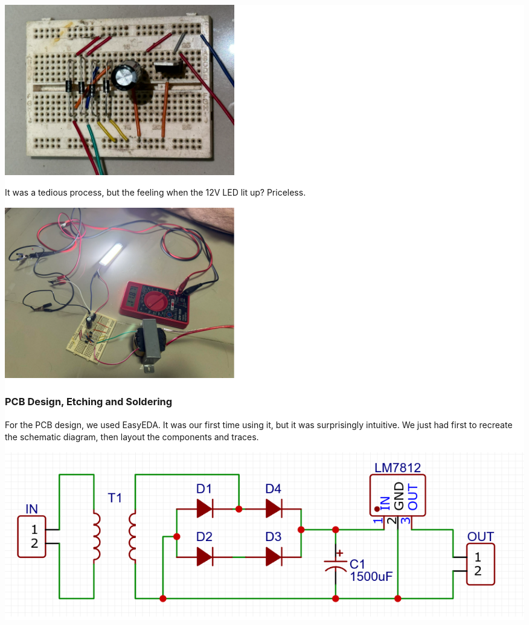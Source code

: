 ![Breadboard Close-up](breadboard-closeup.png)

It was a tedious process, but the feeling when the 12V LED lit up? Priceless.

![Initial Testing](initial-testing.png)

### PCB Design, Etching and Soldering

For the PCB design, we used EasyEDA. It was our first time using it, but it was surprisingly intuitive. We just had first to recreate the schematic diagram, then layout the components and traces.

![EasyEDA Schematic](easy-eda-schematic.png)
